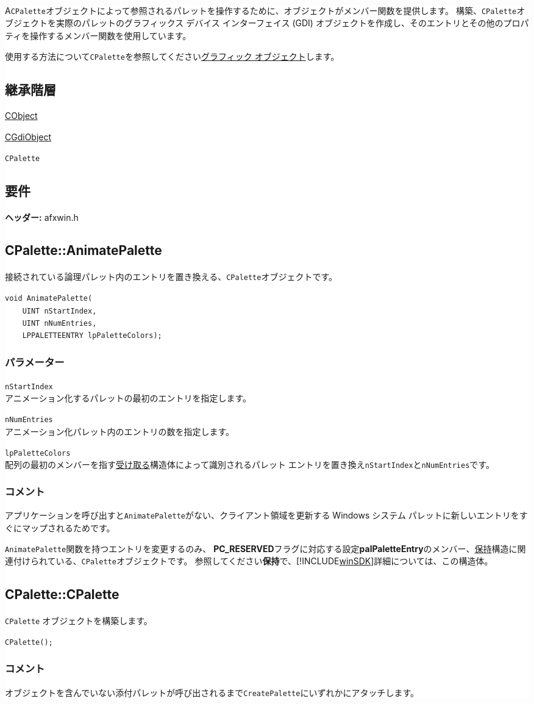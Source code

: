  A`CPalette`オブジェクトによって参照されるパレットを操作するために、オブジェクトがメンバー関数を提供します。 構築、`CPalette`オブジェクトを実際のパレットのグラフィックス デバイス インターフェイス (GDI) オブジェクトを作成し、そのエントリとその他のプロパティを操作するメンバー関数を使用しています。  
  
 使用する方法について`CPalette`を参照してください[グラフィック オブジェクト](../../mfc/graphic-objects.md)します。  
  
## <a name="inheritance-hierarchy"></a>継承階層  
 [CObject](../../mfc/reference/cobject-class.md)  
  
 [CGdiObject](../../mfc/reference/cgdiobject-class.md)  
  
 `CPalette`  
  
## <a name="requirements"></a>要件  
 **ヘッダー:** afxwin.h  
  
##  <a name="animatepalette"></a>CPalette::AnimatePalette  
 接続されている論理パレット内のエントリを置き換える、`CPalette`オブジェクトです。  
  
```  
void AnimatePalette(
    UINT nStartIndex,  
    UINT nNumEntries,  
    LPPALETTEENTRY lpPaletteColors);
```  
  
### <a name="parameters"></a>パラメーター  
 `nStartIndex`  
 アニメーション化するパレットの最初のエントリを指定します。  
  
 `nNumEntries`  
 アニメーション化パレット内のエントリの数を指定します。  
  
 `lpPaletteColors`  
 配列の最初のメンバーを指す[受け取る](http://msdn.microsoft.com/library/windows/desktop/dd162769)構造体によって識別されるパレット エントリを置き換え`nStartIndex`と`nNumEntries`です。  
  
### <a name="remarks"></a>コメント  
 アプリケーションを呼び出すと`AnimatePalette`がない、クライアント領域を更新する Windows システム パレットに新しいエントリをすぐにマップされるためです。  
  
 `AnimatePalette`関数を持つエントリを変更するのみ、 **PC_RESERVED**フラグに対応する設定**palPaletteEntry**のメンバー、[保持](http://msdn.microsoft.com/library/windows/desktop/dd145040)構造に関連付けられている、`CPalette`オブジェクトです。 参照してください**保持**で、[!INCLUDE[winSDK](../../atl/includes/winsdk_md.md)]詳細については、この構造体。  
  
##  <a name="cpalette"></a>CPalette::CPalette  
 `CPalette` オブジェクトを構築します。  
  
```  
CPalette();
```  
  
### <a name="remarks"></a>コメント  
 オブジェクトを含んでいない添付パレットが呼び出されるまで`CreatePalette`にいずれかにアタッチします。  
  